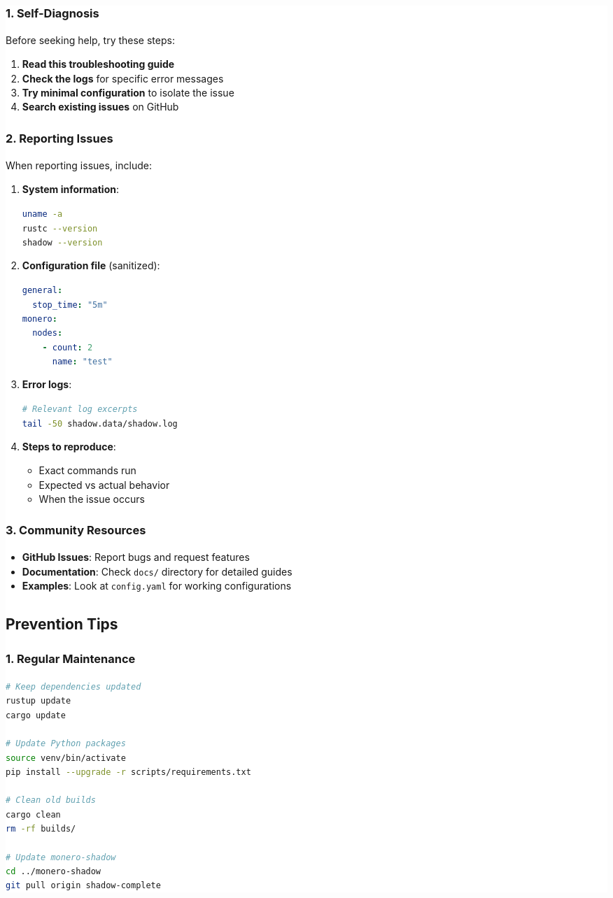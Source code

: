 ### 1. Self-Diagnosis

Before seeking help, try these steps:
1. **Read this troubleshooting guide**
2. **Check the logs** for specific error messages
3. **Try minimal configuration** to isolate the issue
4. **Search existing issues** on GitHub

### 2. Reporting Issues

When reporting issues, include:
1. **System information**:
   ```bash
   uname -a
   rustc --version
   shadow --version
   ```

2. **Configuration file** (sanitized):
   ```yaml
   general:
     stop_time: "5m"
   monero:
     nodes:
       - count: 2
         name: "test"
   ```

3. **Error logs**:
   ```bash
   # Relevant log excerpts
   tail -50 shadow.data/shadow.log
   ```

4. **Steps to reproduce**:
   - Exact commands run
   - Expected vs actual behavior
   - When the issue occurs

### 3. Community Resources

- **GitHub Issues**: Report bugs and request features
- **Documentation**: Check `docs/` directory for detailed guides
- **Examples**: Look at `config.yaml` for working configurations

## Prevention Tips

### 1. Regular Maintenance

```bash
# Keep dependencies updated
rustup update
cargo update

# Update Python packages
source venv/bin/activate
pip install --upgrade -r scripts/requirements.txt

# Clean old builds
cargo clean
rm -rf builds/

# Update monero-shadow
cd ../monero-shadow
git pull origin shadow-complete

```